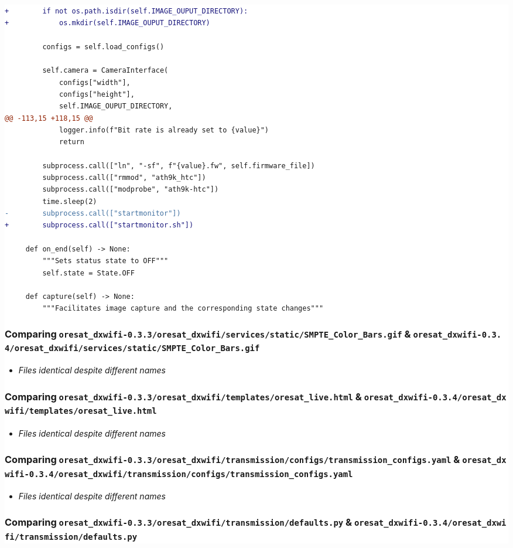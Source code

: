 ```diff
+        if not os.path.isdir(self.IMAGE_OUPUT_DIRECTORY):
+            os.mkdir(self.IMAGE_OUPUT_DIRECTORY)
 
         configs = self.load_configs()
 
         self.camera = CameraInterface(
             configs["width"],
             configs["height"],
             self.IMAGE_OUPUT_DIRECTORY,
@@ -113,15 +118,15 @@
             logger.info(f"Bit rate is already set to {value}")
             return
         
         subprocess.call(["ln", "-sf", f"{value}.fw", self.firmware_file])
         subprocess.call(["rmmod", "ath9k_htc"])
         subprocess.call(["modprobe", "ath9k-htc"])
         time.sleep(2)
-        subprocess.call(["startmonitor"])
+        subprocess.call(["startmonitor.sh"])
 
     def on_end(self) -> None:
         """Sets status state to OFF"""
         self.state = State.OFF
 
     def capture(self) -> None:
         """Facilitates image capture and the corresponding state changes"""
```

### Comparing `oresat_dxwifi-0.3.3/oresat_dxwifi/services/static/SMPTE_Color_Bars.gif` & `oresat_dxwifi-0.3.4/oresat_dxwifi/services/static/SMPTE_Color_Bars.gif`

 * *Files identical despite different names*

### Comparing `oresat_dxwifi-0.3.3/oresat_dxwifi/templates/oresat_live.html` & `oresat_dxwifi-0.3.4/oresat_dxwifi/templates/oresat_live.html`

 * *Files identical despite different names*

### Comparing `oresat_dxwifi-0.3.3/oresat_dxwifi/transmission/configs/transmission_configs.yaml` & `oresat_dxwifi-0.3.4/oresat_dxwifi/transmission/configs/transmission_configs.yaml`

 * *Files identical despite different names*

### Comparing `oresat_dxwifi-0.3.3/oresat_dxwifi/transmission/defaults.py` & `oresat_dxwifi-0.3.4/oresat_dxwifi/transmission/defaults.py`
